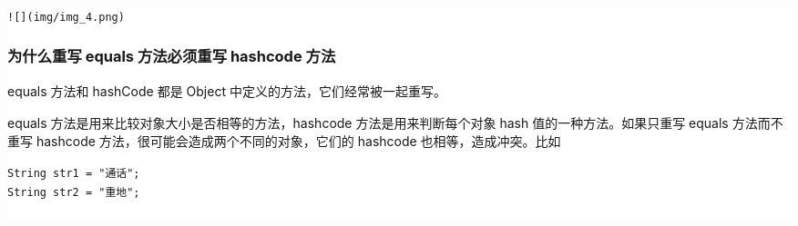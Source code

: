     ![](img/img_4.png)
    

### 为什么重写 equals 方法必须重写 hashcode 方法

equals 方法和 hashCode 都是 Object 中定义的方法，它们经常被一起重写。

equals 方法是用来比较对象大小是否相等的方法，hashcode 方法是用来判断每个对象 hash 值的一种方法。如果只重写 equals 方法而不重写 hashcode 方法，很可能会造成两个不同的对象，它们的 hashcode 也相等，造成冲突。比如

```
String str1 = "通话";
String str2 = "重地";


```
